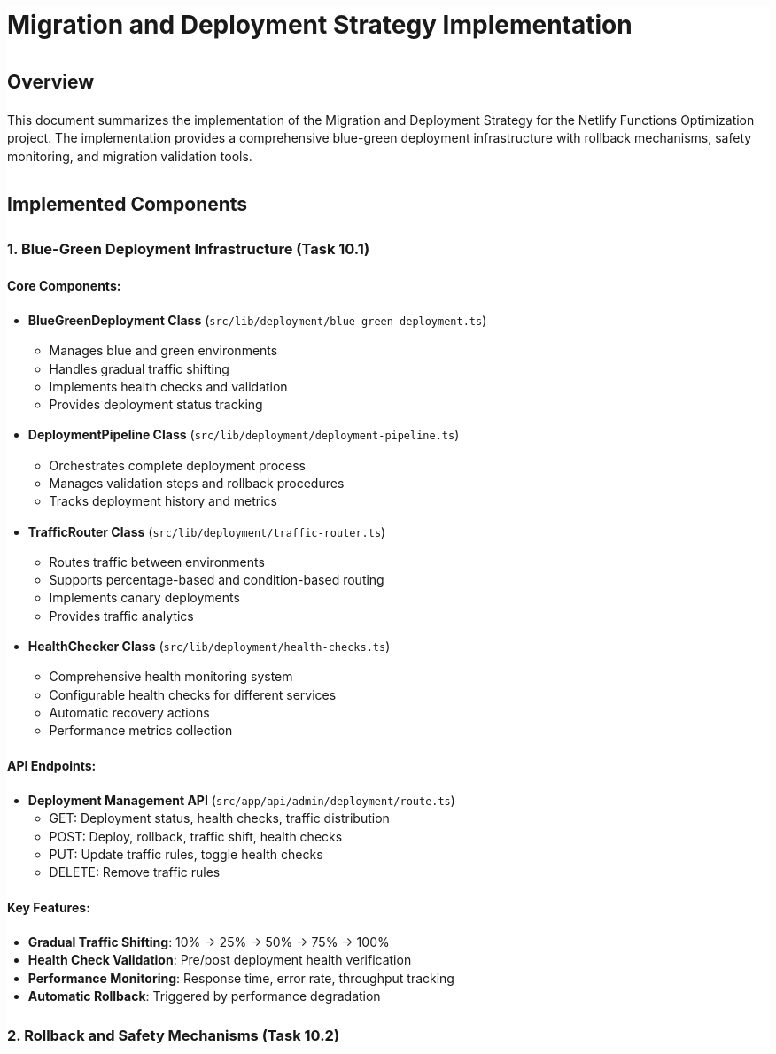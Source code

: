 # Migration and Deployment Strategy Implementation

## Overview

This document summarizes the implementation of the Migration and Deployment Strategy for the Netlify Functions Optimization project. The implementation provides a comprehensive blue-green deployment infrastructure with rollback mechanisms, safety monitoring, and migration validation tools.

## Implemented Components

### 1. Blue-Green Deployment Infrastructure (Task 10.1)

#### Core Components:
- **BlueGreenDeployment Class** (`src/lib/deployment/blue-green-deployment.ts`)
  - Manages blue and green environments
  - Handles gradual traffic shifting
  - Implements health checks and validation
  - Provides deployment status tracking

- **DeploymentPipeline Class** (`src/lib/deployment/deployment-pipeline.ts`)
  - Orchestrates complete deployment process
  - Manages validation steps and rollback procedures
  - Tracks deployment history and metrics

- **TrafficRouter Class** (`src/lib/deployment/traffic-router.ts`)
  - Routes traffic between environments
  - Supports percentage-based and condition-based routing
  - Implements canary deployments
  - Provides traffic analytics

- **HealthChecker Class** (`src/lib/deployment/health-checks.ts`)
  - Comprehensive health monitoring system
  - Configurable health checks for different services
  - Automatic recovery actions
  - Performance metrics collection

#### API Endpoints:
- **Deployment Management API** (`src/app/api/admin/deployment/route.ts`)
  - GET: Deployment status, health checks, traffic distribution
  - POST: Deploy, rollback, traffic shift, health checks
  - PUT: Update traffic rules, toggle health checks
  - DELETE: Remove traffic rules

#### Key Features:
- **Gradual Traffic Shifting**: 10% → 25% → 50% → 75% → 100%
- **Health Check Validation**: Pre/post deployment health verification
- **Performance Monitoring**: Response time, error rate, throughput tracking
- **Automatic Rollback**: Triggered by performance degradation

### 2. Rollback and Safety Mechanisms (Task 10.2)
